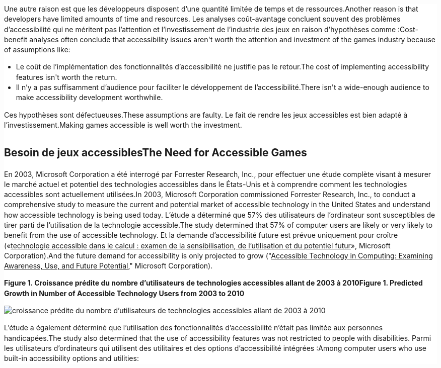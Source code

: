 <span data-ttu-id="045c2-155">Une autre raison est que les développeurs disposent d’une quantité limitée de temps et de ressources.</span><span class="sxs-lookup"><span data-stu-id="045c2-155">Another reason is that developers have limited amounts of time and resources.</span></span> <span data-ttu-id="045c2-156">Les analyses coût-avantage concluent souvent des problèmes d’accessibilité qui ne méritent pas l’attention et l’investissement de l’industrie des jeux en raison d’hypothèses comme :</span><span class="sxs-lookup"><span data-stu-id="045c2-156">Cost-benefit analyses often conclude that accessibility issues aren't worth the attention and investment of the games industry because of assumptions like:</span></span>

-   <span data-ttu-id="045c2-157">Le coût de l’implémentation des fonctionnalités d’accessibilité ne justifie pas le retour.</span><span class="sxs-lookup"><span data-stu-id="045c2-157">The cost of implementing accessibility features isn't worth the return.</span></span>
-   <span data-ttu-id="045c2-158">Il n’y a pas suffisamment d’audience pour faciliter le développement de l’accessibilité.</span><span class="sxs-lookup"><span data-stu-id="045c2-158">There isn't a wide-enough audience to make accessibility development worthwhile.</span></span>

<span data-ttu-id="045c2-159">Ces hypothèses sont défectueuses.</span><span class="sxs-lookup"><span data-stu-id="045c2-159">These assumptions are faulty.</span></span> <span data-ttu-id="045c2-160">Le fait de rendre les jeux accessibles est bien adapté à l’investissement.</span><span class="sxs-lookup"><span data-stu-id="045c2-160">Making games accessible is well worth the investment.</span></span>

## <a name="the-need-for-accessible-games"></a><span data-ttu-id="045c2-161">Besoin de jeux accessibles</span><span class="sxs-lookup"><span data-stu-id="045c2-161">The Need for Accessible Games</span></span>

<span data-ttu-id="045c2-162">En 2003, Microsoft Corporation a été interrogé par Forrester Research, Inc., pour effectuer une étude complète visant à mesurer le marché actuel et potentiel des technologies accessibles dans le États-Unis et à comprendre comment les technologies accessibles sont actuellement utilisées.</span><span class="sxs-lookup"><span data-stu-id="045c2-162">In 2003, Microsoft Corporation commissioned Forrester Research, Inc., to conduct a comprehensive study to measure the current and potential market of accessible technology in the United States and understand how accessible technology is being used today.</span></span> <span data-ttu-id="045c2-163">L’étude a déterminé que 57% des utilisateurs de l’ordinateur sont susceptibles de tirer parti de l’utilisation de la technologie accessible.</span><span class="sxs-lookup"><span data-stu-id="045c2-163">The study determined that 57% of computer users are likely or very likely to benefit from the use of accessible technology.</span></span> <span data-ttu-id="045c2-164">Et la demande d’accessibilité future est prévue uniquement pour croître («[technologie accessible dans le calcul : examen de la sensibilisation, de l’utilisation et du potentiel futur](https://www.microsoft.com/enable/research/phase2.aspx)», Microsoft Corporation).</span><span class="sxs-lookup"><span data-stu-id="045c2-164">And the future demand for accessibility is only projected to grow ("[Accessible Technology in Computing: Examining Awareness, Use, and Future Potential](https://www.microsoft.com/enable/research/phase2.aspx)," Microsoft Corporation).</span></span>

<span data-ttu-id="045c2-165">**Figure 1. Croissance prédite du nombre d’utilisateurs de technologies accessibles allant de 2003 à 2010**</span><span class="sxs-lookup"><span data-stu-id="045c2-165">**Figure 1. Predicted Growth in Number of Accessible Technology Users from 2003 to 2010**</span></span>

![croissance prédite du nombre d’utilisateurs de technologies accessibles allant de 2003 à 2010](images/accessibility-growth.gif)

<span data-ttu-id="045c2-167">L’étude a également déterminé que l’utilisation des fonctionnalités d’accessibilité n’était pas limitée aux personnes handicapées.</span><span class="sxs-lookup"><span data-stu-id="045c2-167">The study also determined that the use of accessibility features was not restricted to people with disabilities.</span></span> <span data-ttu-id="045c2-168">Parmi les utilisateurs d’ordinateurs qui utilisent des utilitaires et des options d’accessibilité intégrées :</span><span class="sxs-lookup"><span data-stu-id="045c2-168">Among computer users who use built-in accessibility options and utilities:</span></span>
